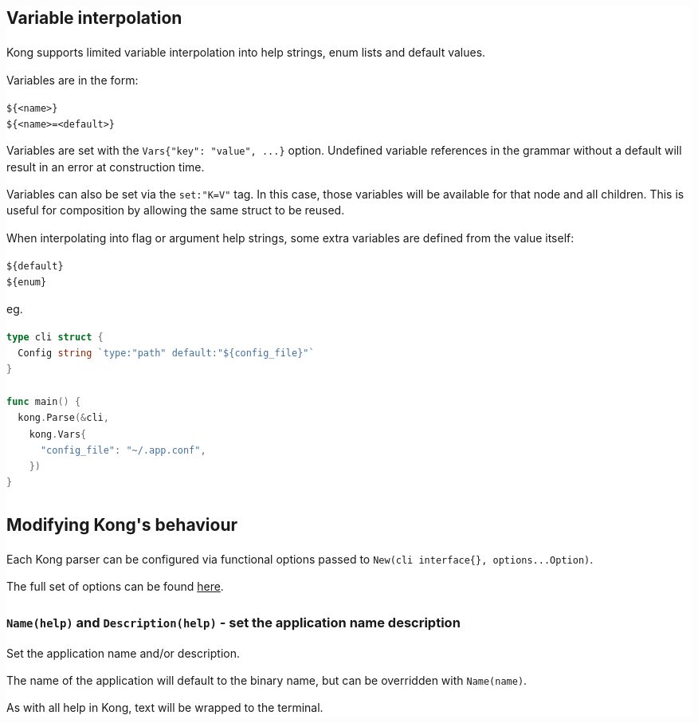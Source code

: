 ## Variable interpolation

Kong supports limited variable interpolation into help strings, enum lists and
default values.

Variables are in the form:

    ${<name>}
    ${<name>=<default>}

Variables are set with the `Vars{"key": "value", ...}` option. Undefined
variable references in the grammar without a default will result in an error at
construction time.

Variables can also be set via the `set:"K=V"` tag. In this case, those variables will be available for that
node and all children. This is useful for composition by allowing the same struct to be reused.

When interpolating into flag or argument help strings, some extra variables
are defined from the value itself:

    ${default}
    ${enum}

eg.

```go
type cli struct {
  Config string `type:"path" default:"${config_file}"`
}

func main() {
  kong.Parse(&cli,
    kong.Vars{
      "config_file": "~/.app.conf",
    })
}
```

## Modifying Kong's behaviour

Each Kong parser can be configured via functional options passed to `New(cli interface{}, options...Option)`.

The full set of options can be found [here](https://godoc.org/github.com/alecthomas/kong#Option).

### `Name(help)` and `Description(help)` - set the application name description

Set the application name and/or description.

The name of the application will default to the binary name, but can be overridden with `Name(name)`.

As with all help in Kong, text will be wrapped to the terminal.
